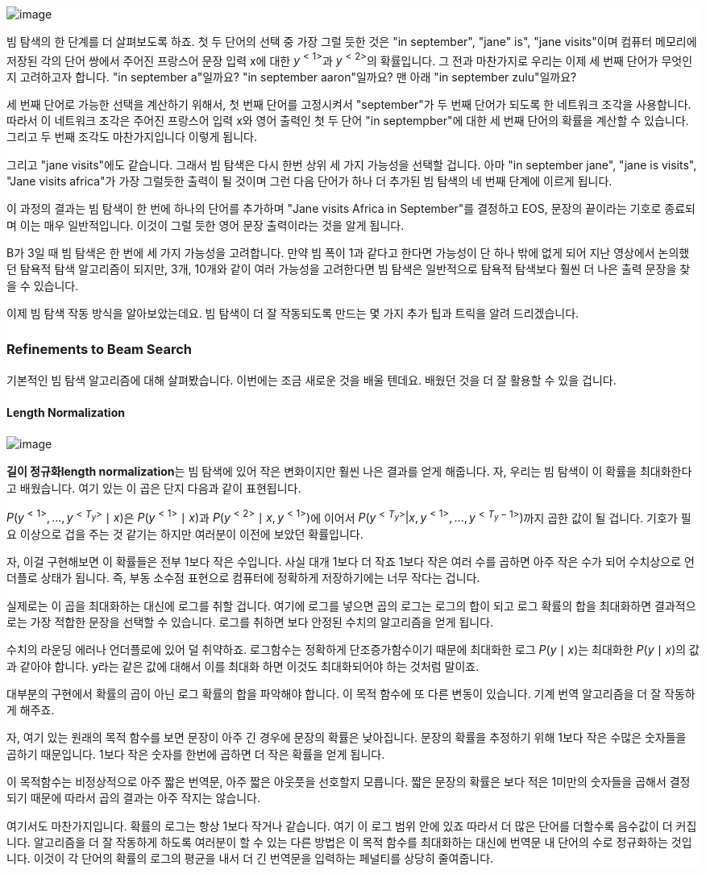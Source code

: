 ![image](https://user-images.githubusercontent.com/55765292/192798816-738a5b1c-9131-4a0f-8c3e-f81d2dd07f97.png)

빔 탐색의 한 단계를 더 살펴보도록 하죠. 첫 두 단어의 선택 중 가장 그럴 듯한 것은 "in september", "jane" is", "jane visits"이며 컴퓨터 메모리에 저장된 각의 단어 쌍에서 주어진 프랑스어 문장 입력 x에 대한 $y^{<1>}$과 $y^{<2>}$의 확률입니다. 그 전과 마찬가지로 우리는 이제 세 번째 단어가 무엇인지 고려하고자 합니다. "in september a"일까요? "in september aaron"일까요? 맨 아래 "in september zulu"일까요?

세 번째 단어로 가능한 선택을 계산하기 위해서, 첫 번째 단어를 고정시켜서 "september"가 두 번째 단어가 되도록 한 네트워크 조각을 사용합니다. 따라서 이 네트워크 조각은 주어진 프랑스어 입력 x와 영어 출력인 첫 두 단어 "in septempber"에 대한 세 번째 단어의 확률을 계산할 수 있습니다. 그리고 두 번째 조각도 마찬가지입니다 이렇게 됩니다.

그리고 "jane visits"에도 같습니다. 그래서 빔 탐색은 다시 한번 상위 세 가지 가능성을 선택할 겁니다. 아마 "in september jane", "jane is visits", "Jane visits africa"가 가장 그럴듯한 출력이 될 것이며 그런 다음 단어가 하나 더 추가된 빔 탐색의 네 번째 단계에 이르게 됩니다.

이 과정의 결과는 빔 탐색이 한 번에 하나의 단어를 추가하며 "Jane visits Africa in September"를 결정하고 EOS, 문장의 끝이라는 기호로 종료되며 이는 매우 일반적입니다. 이것이 그럴 듯한 영어 문장 출력이라는 것을 알게 됩니다. 

B가 3일 때 빔 탐색은 한 번에 세 가지 가능성을 고려합니다. 만약 빔 폭이 1과 같다고 한다면 가능성이 단 하나 밖에 없게 되어 지난 영상에서 논의했던 탐욕적 탐색 알고리즘이 되지만, 3개, 10개와 같이 여러 가능성을 고려한다면 빔 탐색은 일반적으로 탐욕적 탐색보다 훨씬 더 나은 출력 문장을 찾을 수 있습니다.

이제 빔 탐색 작동 방식을 알아보았는데요. 빔 탐색이 더 잘 작동되도록 만드는 몇 가지 추가 팁과 트릭을 알려 드리겠습니다.


### Refinements to Beam Search

기본적인 빔 탐색 알고리즘에 대해 살펴봤습니다. 이번에는 조금 새로운 것을 배울 텐데요. 배웠던 것을 더 잘 활용할 수 있을 겁니다.

#### Length Normalization

![image](https://user-images.githubusercontent.com/55765292/192802089-48ac06ba-f5a0-4e3c-9600-f06389b090ae.png)

**길이 정규화length normalization**는 빔 탐색에 있어 작은 변화이지만 훨씬 나은 결과를 얻게 해줍니다. 자, 우리는 빔 탐색이 이 확률을 최대화한다고 배웠습니다. 여기 있는 이 곱은 단지 다음과 같이 표현됩니다.

$P(y^{<1>}, ..., y^{< T_y>} \mid x)$은 $P(y^{<1>} \mid x)$과 $P(y^{<2>} \mid x, y^{<1>})$에 이어서 $P(y^{< T_y>}|x, y^{<1>}, ..., y^{< T_y - 1>})$까지 곱한 값이 될 겁니다. 기호가 필요 이상으로 겁을 주는 것 같기는 하지만 여러분이 이전에 보았던 확률입니다.

자, 이걸 구현해보면 이 확률들은 전부 1보다 작은 수입니다. 사실 대개 1보다 더 작죠 1보다 작은 여러 수를 곱하면 아주 작은 수가 되어 수치상으로 언더플로 상태가 됩니다. 즉, 부동 소수점 표현으로 컴퓨터에 정확하게 저장하기에는 너무 작다는 겁니다.

실제로는 이 곱을 최대화하는 대신에 로그를 취할 겁니다. 여기에 로그를 넣으면 곱의 로그는 로그의 합이 되고 로그 확률의 합을 최대화하면 결과적으로는 가장 적합한 문장을 선택할 수 있습니다. 로그를 취하면 보다 안정된 수치의 알고리즘을 얻게 됩니다.

수치의 라운딩 에러나 언더플로에 있어 덜 취약하죠. 로그함수는 정확하게 단조증가함수이기 때문에 최대화한 로그 $P(y \mid x)$는 최대화한 $P(y \mid x)$의 값과 같아야 합니다. y라는 같은 값에 대해서 이를 최대화 하면 이것도 최대화되어야 하는 것처럼 말이죠.

대부분의 구현에서 확률의 곱이 아닌 로그 확률의 합을 파악해야 합니다. 이 목적 함수에 또 다른 변동이 있습니다. 기계 번역 알고리즘을 더 잘 작동하게 해주죠.

자, 여기 있는 원래의 목적 함수를 보면 문장이 아주 긴 경우에 문장의 확률은 낮아집니다. 문장의 확률을 추정하기 위해 1보다 작은 수많은 숫자들을 곱하기 때문입니다. 1보다 작은 숫자를 한번에 곱하면 더 작은 확률을 얻게 됩니다.

이 목적함수는 비정상적으로 아주 짧은 번역문, 아주 짧은 아웃풋을 선호할지 모릅니다. 짧은 문장의 확률은 보다 적은 1미만의 숫자들을 곱해서 결정되기 때문에 따라서 곱의 결과는 아주 작지는 않습니다.

여기서도 마찬가지입니다. 확률의 로그는 항상 1보다 작거나 같습니다. 여기 이 로그 범위 안에 있죠 따라서 더 많은 단어를 더할수록 음수값이 더 커집니다. 알고리즘을 더 잘 작동하게 하도록 여러분이 할 수 있는 다른 방법은 이 목적 함수를 최대화하는 대신에 번역문 내 단어의 수로 정규화하는 것입니다. 이것이 각 단어의 확률의 로그의 평균을 내서 더 긴 번역문을 입력하는 페널티를 상당히 줄여줍니다.
